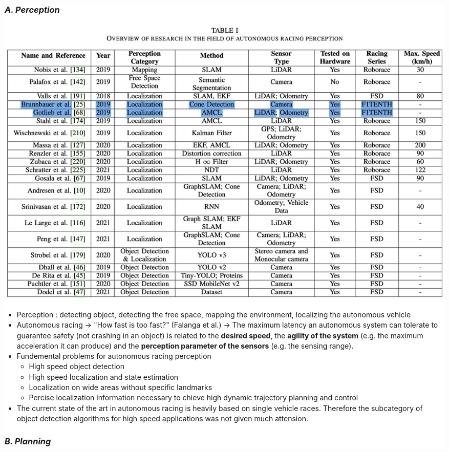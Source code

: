 ### *A. Perception*

![](../../img/paperreview/overview-perception.png)

- Perception : detecting object, detecting the free space, mapping the environment, localizing the autonomous vehicle
- Autonomous racing $\rightarrow$ "How fast is too fast?" (Falanga et al.) $\rightarrow$ The maximum latency an autonomous system can tolerate to guarantee safety (not crashing in an object) is related to the **desired speed**, the **agility of the system** (e.g. the maximum acceleration it can produce) and the **perception parameter of the sensors** (e.g. the sensing range).
- Fundemental problems for autonomous racing perception
  - High speed object detection
  - High speed localization and state estimation
  - Localization on wide areas without specific landmarks
  - Percise localization information necessary to chieve high dynamic trajectory planning and control
- The current state of the art in autonomous racing is heavily based on single vehicle races. Therefore the subcategory of object detection algorithms for high speed applications was not given much attension.

### *B. Planning*
